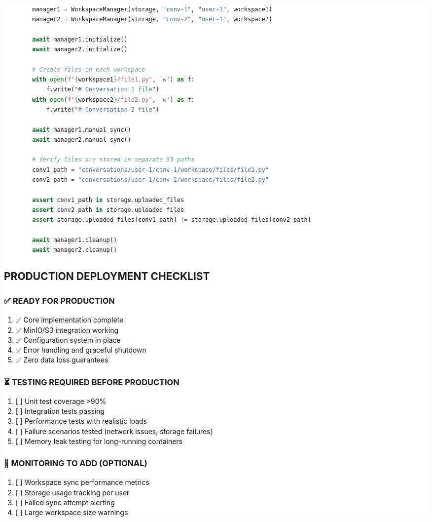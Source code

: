 ```python
        manager1 = WorkspaceManager(storage, "conv-1", "user-1", workspace1)
        manager2 = WorkspaceManager(storage, "conv-2", "user-1", workspace2) 
        
        await manager1.initialize()
        await manager2.initialize()
        
        # Create files in each workspace
        with open(f"{workspace1}/file1.py", 'w') as f:
            f.write("# Conversation 1 file")
        with open(f"{workspace2}/file2.py", 'w') as f:
            f.write("# Conversation 2 file")
            
        await manager1.manual_sync()
        await manager2.manual_sync()
        
        # Verify files are stored in separate S3 paths
        conv1_path = "conversations/user-1/conv-1/workspace/files/file1.py"
        conv2_path = "conversations/user-1/conv-2/workspace/files/file2.py"
        
        assert conv1_path in storage.uploaded_files
        assert conv2_path in storage.uploaded_files
        assert storage.uploaded_files[conv1_path] != storage.uploaded_files[conv2_path]
        
        await manager1.cleanup()
        await manager2.cleanup()
```

## PRODUCTION DEPLOYMENT CHECKLIST

### ✅ READY FOR PRODUCTION
1. ✅ Core implementation complete
2. ✅ MinIO/S3 integration working  
3. ✅ Configuration system in place
4. ✅ Error handling and graceful shutdown
5. ✅ Zero data loss guarantees

### ⏳ TESTING REQUIRED BEFORE PRODUCTION
1. [ ] Unit test coverage >90%
2. [ ] Integration tests passing
3. [ ] Performance tests with realistic loads
4. [ ] Failure scenarios tested (network issues, storage failures)
5. [ ] Memory leak testing for long-running containers

### 🔧 MONITORING TO ADD (OPTIONAL)
1. [ ] Workspace sync performance metrics
2. [ ] Storage usage tracking per user
3. [ ] Failed sync attempt alerting
4. [ ] Large workspace size warnings
